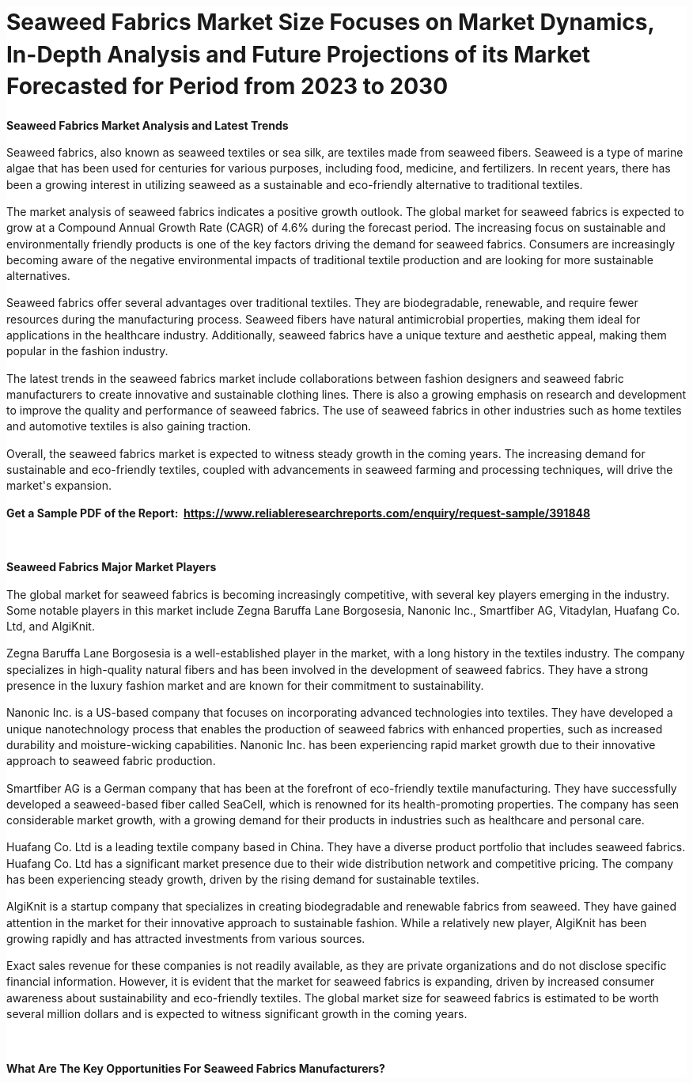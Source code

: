 <p><h1>Seaweed Fabrics Market Size Focuses on Market Dynamics, In-Depth Analysis and Future Projections of its Market Forecasted for Period from 2023 to 2030</h1></p><p><strong>Seaweed Fabrics Market Analysis and Latest Trends</strong></p>
<p><p>Seaweed fabrics, also known as seaweed textiles or sea silk, are textiles made from seaweed fibers. Seaweed is a type of marine algae that has been used for centuries for various purposes, including food, medicine, and fertilizers. In recent years, there has been a growing interest in utilizing seaweed as a sustainable and eco-friendly alternative to traditional textiles.</p><p>The market analysis of seaweed fabrics indicates a positive growth outlook. The global market for seaweed fabrics is expected to grow at a Compound Annual Growth Rate (CAGR) of 4.6% during the forecast period. The increasing focus on sustainable and environmentally friendly products is one of the key factors driving the demand for seaweed fabrics. Consumers are increasingly becoming aware of the negative environmental impacts of traditional textile production and are looking for more sustainable alternatives.</p><p>Seaweed fabrics offer several advantages over traditional textiles. They are biodegradable, renewable, and require fewer resources during the manufacturing process. Seaweed fibers have natural antimicrobial properties, making them ideal for applications in the healthcare industry. Additionally, seaweed fabrics have a unique texture and aesthetic appeal, making them popular in the fashion industry.</p><p>The latest trends in the seaweed fabrics market include collaborations between fashion designers and seaweed fabric manufacturers to create innovative and sustainable clothing lines. There is also a growing emphasis on research and development to improve the quality and performance of seaweed fabrics. The use of seaweed fabrics in other industries such as home textiles and automotive textiles is also gaining traction.</p><p>Overall, the seaweed fabrics market is expected to witness steady growth in the coming years. The increasing demand for sustainable and eco-friendly textiles, coupled with advancements in seaweed farming and processing techniques, will drive the market's expansion.</p></p>
<p><strong>Get a Sample PDF of the Report:&nbsp; <a href="https://www.reliableresearchreports.com/enquiry/request-sample/391848">https://www.reliableresearchreports.com/enquiry/request-sample/391848</a></strong></p>
<p>&nbsp;</p>
<p><strong>Seaweed Fabrics Major Market Players</strong></p>
<p><p>The global market for seaweed fabrics is becoming increasingly competitive, with several key players emerging in the industry. Some notable players in this market include Zegna Baruffa Lane Borgosesia, Nanonic Inc., Smartfiber AG, Vitadylan, Huafang Co. Ltd, and AlgiKnit.</p><p>Zegna Baruffa Lane Borgosesia is a well-established player in the market, with a long history in the textiles industry. The company specializes in high-quality natural fibers and has been involved in the development of seaweed fabrics. They have a strong presence in the luxury fashion market and are known for their commitment to sustainability.</p><p>Nanonic Inc. is a US-based company that focuses on incorporating advanced technologies into textiles. They have developed a unique nanotechnology process that enables the production of seaweed fabrics with enhanced properties, such as increased durability and moisture-wicking capabilities. Nanonic Inc. has been experiencing rapid market growth due to their innovative approach to seaweed fabric production.</p><p>Smartfiber AG is a German company that has been at the forefront of eco-friendly textile manufacturing. They have successfully developed a seaweed-based fiber called SeaCell, which is renowned for its health-promoting properties. The company has seen considerable market growth, with a growing demand for their products in industries such as healthcare and personal care.</p><p>Huafang Co. Ltd is a leading textile company based in China. They have a diverse product portfolio that includes seaweed fabrics. Huafang Co. Ltd has a significant market presence due to their wide distribution network and competitive pricing. The company has been experiencing steady growth, driven by the rising demand for sustainable textiles.</p><p>AlgiKnit is a startup company that specializes in creating biodegradable and renewable fabrics from seaweed. They have gained attention in the market for their innovative approach to sustainable fashion. While a relatively new player, AlgiKnit has been growing rapidly and has attracted investments from various sources.</p><p>Exact sales revenue for these companies is not readily available, as they are private organizations and do not disclose specific financial information. However, it is evident that the market for seaweed fabrics is expanding, driven by increased consumer awareness about sustainability and eco-friendly textiles. The global market size for seaweed fabrics is estimated to be worth several million dollars and is expected to witness significant growth in the coming years.</p></p>
<p>&nbsp;</p>
<p><strong>What Are The Key Opportunities For Seaweed Fabrics Manufacturers?</strong></p>